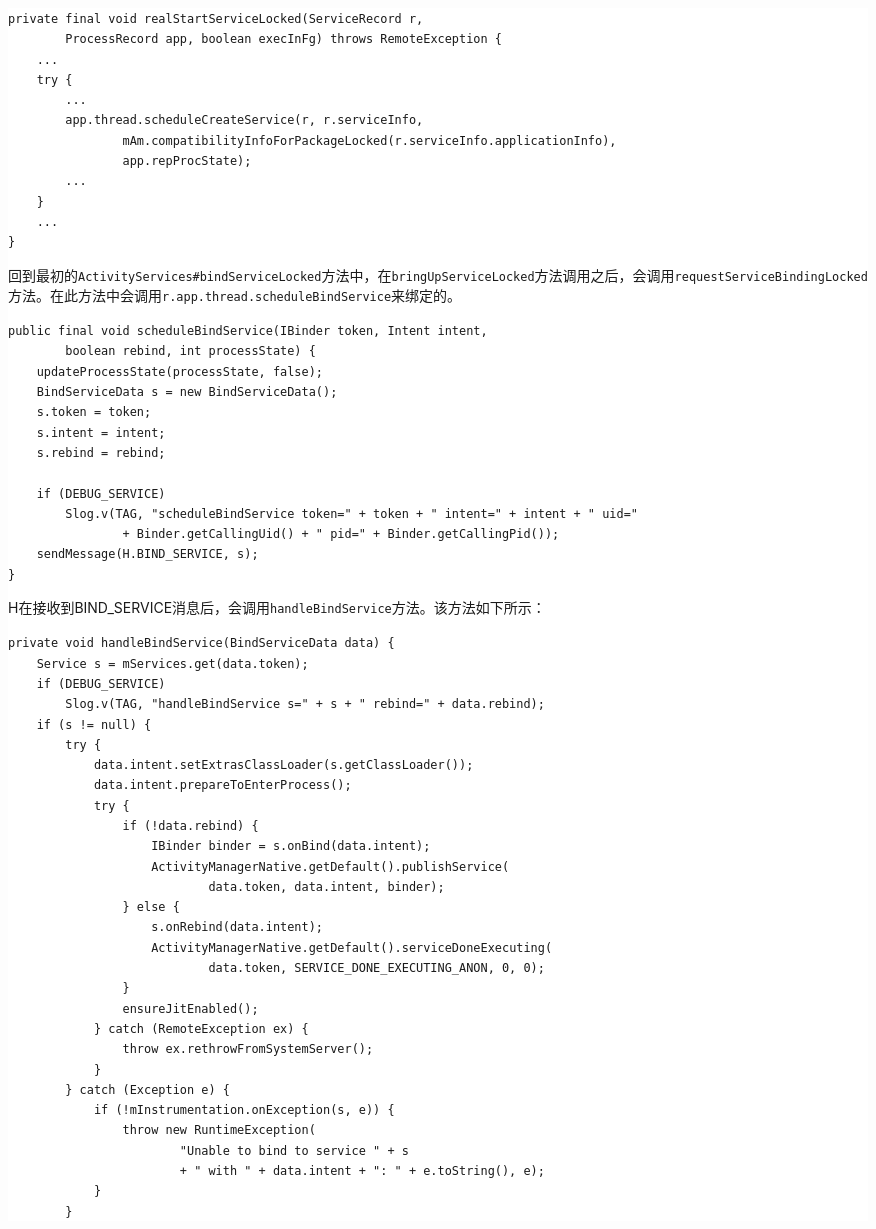 ```
private final void realStartServiceLocked(ServiceRecord r,
        ProcessRecord app, boolean execInFg) throws RemoteException {
    ...    
    try {
        ...
        app.thread.scheduleCreateService(r, r.serviceInfo,
                mAm.compatibilityInfoForPackageLocked(r.serviceInfo.applicationInfo),
                app.repProcState);
        ...
    }
    ...
}
```

回到最初的`ActivityServices#bindServiceLocked`方法中，在`bringUpServiceLocked`方法调用之后，会调用`requestServiceBindingLocked`方法。在此方法中会调用`r.app.thread.scheduleBindService`来绑定的。

```
public final void scheduleBindService(IBinder token, Intent intent,
        boolean rebind, int processState) {
    updateProcessState(processState, false);
    BindServiceData s = new BindServiceData();
    s.token = token;
    s.intent = intent;
    s.rebind = rebind;

    if (DEBUG_SERVICE)
        Slog.v(TAG, "scheduleBindService token=" + token + " intent=" + intent + " uid="
                + Binder.getCallingUid() + " pid=" + Binder.getCallingPid());
    sendMessage(H.BIND_SERVICE, s);
}
```

H在接收到BIND\_SERVICE消息后，会调用`handleBindService`方法。该方法如下所示：

```
private void handleBindService(BindServiceData data) {
    Service s = mServices.get(data.token);
    if (DEBUG_SERVICE)
        Slog.v(TAG, "handleBindService s=" + s + " rebind=" + data.rebind);
    if (s != null) {
        try {
            data.intent.setExtrasClassLoader(s.getClassLoader());
            data.intent.prepareToEnterProcess();
            try {
                if (!data.rebind) {
                    IBinder binder = s.onBind(data.intent);
                    ActivityManagerNative.getDefault().publishService(
                            data.token, data.intent, binder);
                } else {
                    s.onRebind(data.intent);
                    ActivityManagerNative.getDefault().serviceDoneExecuting(
                            data.token, SERVICE_DONE_EXECUTING_ANON, 0, 0);
                }
                ensureJitEnabled();
            } catch (RemoteException ex) {
                throw ex.rethrowFromSystemServer();
            }
        } catch (Exception e) {
            if (!mInstrumentation.onException(s, e)) {
                throw new RuntimeException(
                        "Unable to bind to service " + s
                        + " with " + data.intent + ": " + e.toString(), e);
            }
        }
```